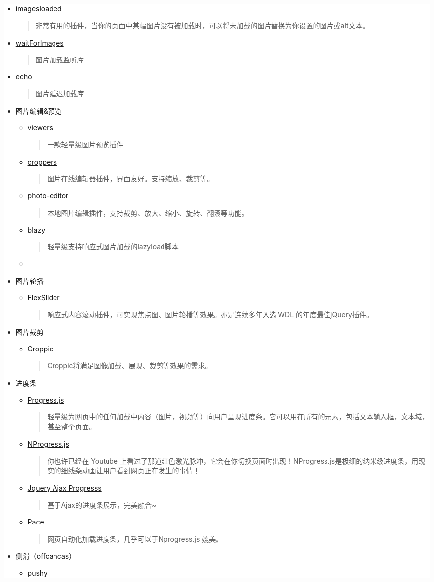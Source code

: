   - [imagesloaded](https://github.com/desandro/imagesloaded)

    > 非常有用的插件，当你的页面中某幅图片没有被加载时，可以将未加载的图片替换为你设置的图片或alt文本。

  - [waitForImages](https://github.com/alexanderdickson/waitForImages)

    > 图片加载监听库

  - [echo](https://github.com/toddmotto/echo)

    > 图片延迟加载库

- 图片编辑&预览

  - [viewers](https://github.com/fengyuanchen/viewerjs)

    > 一款轻量级图片预览插件

  - [croppers](https://github.com/fengyuanchen/cropperjs)

    > 图片在线编辑器插件，界面友好。支持缩放、裁剪等。

  - [photo-editor](https://github.com/fengyuanchen/photo-editor)

    > 本地图片编辑插件，支持裁剪、放大、缩小、旋转、翻滚等功能。

  - [blazy](https://github.com/dinbror/blazy)

    > 轻量级支持响应式图片加载的lazyload脚本

  - ​

- 图片轮播

  - [FlexSlider](https://github.com/woocommerce/FlexSlider)

    > 响应式内容滚动插件，可实现焦点图、图片轮播等效果。亦是连续多年入选 WDL 的年度最佳jQuery插件。

- 图片裁剪

  - [Croppic](https://github.com/sconsult/croppic)

    > Croppic将满足图像加载、展现、裁剪等效果的需求。

- 进度条

  - [Progress.js](https://github.com/usablica/progress.js)

    > 轻量级为网页中的任何加载中内容（图片，视频等）向用户呈现进度条。它可以用在所有的元素，包括文本输入框，文本域，甚至整个页面。

  - [NProgress.js](https://github.com/rstacruz/nprogress/)

    > 你也许已经在 Youtube 上看过了那道红色激光脉冲，它会在你切换页面时出现！NProgress.js是极细的纳米级进度条，用现实的细线条动画让用户看到网页正在发生的事情！

  - [Jquery Ajax Progresss](https://github.com/englercj/jquery-ajax-progress)

    > 基于Ajax的进度条展示，完美融合~

  - [Pace](https://github.com/HubSpot/pace)

    > 网页自动化加载进度条，几乎可以于Nprogress.js 媲美。

- 侧滑（offcancas）

  - pushy
